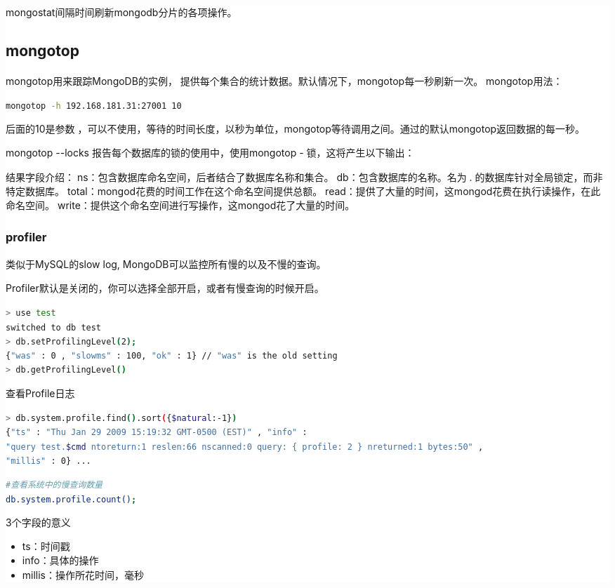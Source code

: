 
mongostat间隔时间刷新mongodb分片的各项操作。

## mongotop

mongotop用来跟踪MongoDB的实例， 提供每个集合的统计数据。默认情况下，mongotop每一秒刷新一次。
mongotop用法：

``` sh
mongotop -h 192.168.181.31:27001 10
```

后面的10是<sleeptime>参数 ，可以不使用，等待的时间长度，以秒为单位，mongotop等待调用之间。通过的默认mongotop返回数据的每一秒。


mongotop --locks
报告每个数据库的锁的使用中，使用mongotop - 锁，这将产生以下输出：

结果字段介绍：
ns：包含数据库命名空间，后者结合了数据库名称和集合。
db：包含数据库的名称。名为 . 的数据库针对全局锁定，而非特定数据库。
total：mongod花费的时间工作在这个命名空间提供总额。
read：提供了大量的时间，这mongod花费在执行读操作，在此命名空间。
write：提供这个命名空间进行写操作，这mongod花了大量的时间。



### profiler

类似于MySQL的slow log, MongoDB可以监控所有慢的以及不慢的查询。

Profiler默认是关闭的，你可以选择全部开启，或者有慢查询的时候开启。

``` sh
> use test
switched to db test
> db.setProfilingLevel(2);
{"was" : 0 , "slowms" : 100, "ok" : 1} // "was" is the old setting
> db.getProfilingLevel()
```

查看Profile日志

``` sh
> db.system.profile.find().sort({$natural:-1})
{"ts" : "Thu Jan 29 2009 15:19:32 GMT-0500 (EST)" , "info" :
"query test.$cmd ntoreturn:1 reslen:66 nscanned:0 query: { profile: 2 } nreturned:1 bytes:50" ,
"millis" : 0} ...
```

``` sh
#查看系统中的慢查询数量
db.system.profile.count();
```

3个字段的意义

- ts：时间戳
- info：具体的操作
- millis：操作所花时间，毫秒
